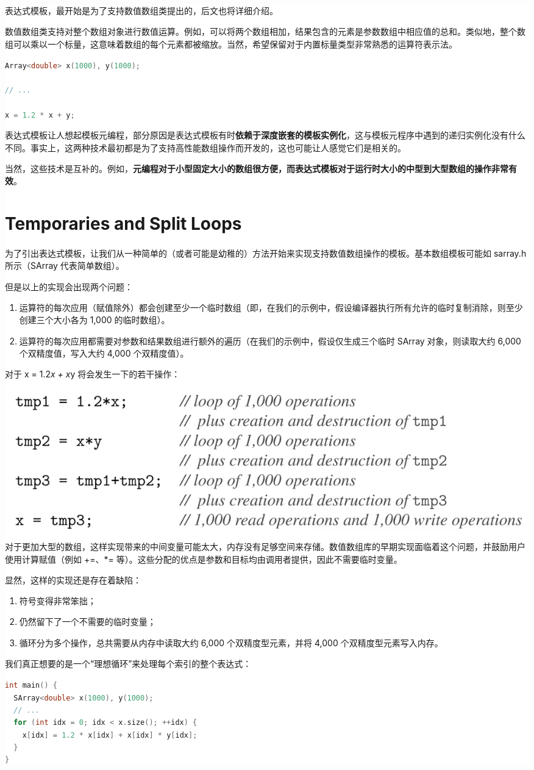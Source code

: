 表达式模板，最开始是为了支持数值数组类提出的，后文也将详细介绍。

数值数组类支持对整个数组对象进行数值运算。例如，可以将两个数组相加，结果包含的元素是参数数组中相应值的总和。类似地，整个数组可以乘以一个标量，这意味着数组的每个元素都被缩放。当然，希望保留对于内置标量类型非常熟悉的运算符表示法。

```c++
Array<double> x(1000), y(1000);

// ...

x = 1.2 * x + y;
```

表达式模板让人想起模板元编程，部分原因是表达式模板有时**依赖于深度嵌套的模板实例化**，这与模板元程序中遇到的递归实例化没有什么不同。事实上，这两种技术最初都是为了支持高性能数组操作而开发的，这也可能让人感觉它们是相关的。

当然，这些技术是互补的。例如，**元编程对于小型固定大小的数组很方便，而表达式模板对于运行时大小的中型到大型数组的操作非常有效**。

# Temporaries and Split Loops

为了引出表达式模板，让我们从一种简单的（或者可能是幼稚的）方法开始来实现支持数值数组操作的模板。基本数组模板可能如 sarray.h 所示（SArray 代表简单数组）。

但是以上的实现会出现两个问题：

1. 运算符的每次应用（赋值除外）都会创建至少一个临时数组（即，在我们的示例中，假设编译器执行所有允许的临时复制消除，则至少创建三个大小各为 1,000 的临时数组）。

2. 运算符的每次应用都需要对参数和结果数组进行额外的遍历（在我们的示例中，假设仅生成三个临时 SArray 对象，则读取大约 6,000 个双精度值，写入大约 4,000 个双精度值）。

对于 x = 1.2*x + x*y 将会发生一下的若干操作：

![x=1.2x+xy](./image/image1.png)

对于更加大型的数组，这样实现带来的中间变量可能太大，内存没有足够空间来存储。数值数组库的早期实现面临着这个问题，并鼓励用户使用计算赋值（例如 +=、*= 等）。这些分配的优点是参数和目标均由调用者提供，因此不需要临时变量。

显然，这样的实现还是存在着缺陷：

1. 符号变得非常笨拙；

2. 仍然留下了一个不需要的临时变量；

3. 循环分为多个操作，总共需要从内存中读取大约 6,000 个双精度型元素，并将 4,000 个双精度型元素写入内存。

我们真正想要的是一个“理想循环”来处理每个索引的整个表达式：

```c++
int main() {
  SArray<double> x(1000), y(1000);
  // ... 
  for (int idx = 0; idx < x.size(); ++idx) {
    x[idx] = 1.2 * x[idx] + x[idx] * y[idx];
  }
}
```
